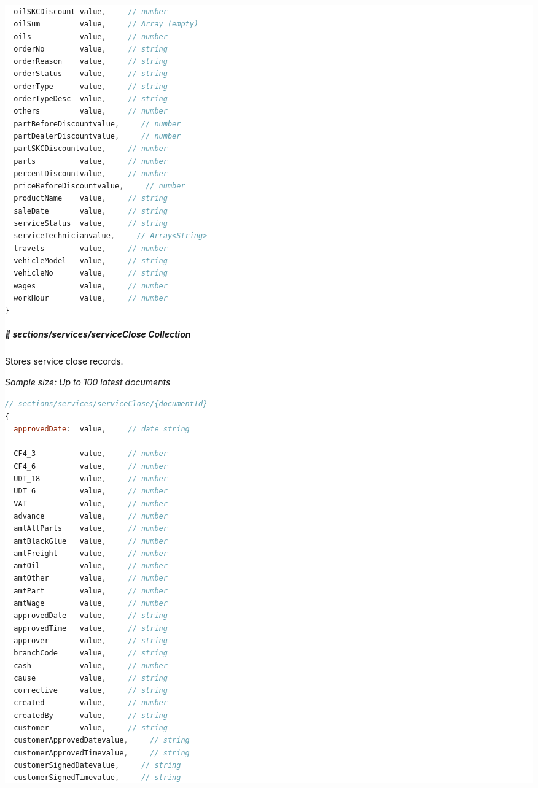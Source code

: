 ```javascript
  oilSKCDiscount value,     // number
  oilSum         value,     // Array (empty)
  oils           value,     // number
  orderNo        value,     // string
  orderReason    value,     // string
  orderStatus    value,     // string
  orderType      value,     // string
  orderTypeDesc  value,     // string
  others         value,     // number
  partBeforeDiscountvalue,     // number
  partDealerDiscountvalue,     // number
  partSKCDiscountvalue,     // number
  parts          value,     // number
  percentDiscountvalue,     // number
  priceBeforeDiscountvalue,     // number
  productName    value,     // string
  saleDate       value,     // string
  serviceStatus  value,     // string
  serviceTechnicianvalue,     // Array<String>
  travels        value,     // number
  vehicleModel   value,     // string
  vehicleNo      value,     // string
  wages          value,     // number
  workHour       value,     // number
}
```

##### 📁 sections/services/serviceClose Collection

Stores service close records.

_Sample size: Up to 100 latest documents_

```javascript
// sections/services/serviceClose/{documentId}
{
  approvedDate:  value,     // date string

  CF4_3          value,     // number
  CF4_6          value,     // number
  UDT_18         value,     // number
  UDT_6          value,     // number
  VAT            value,     // number
  advance        value,     // number
  amtAllParts    value,     // number
  amtBlackGlue   value,     // number
  amtFreight     value,     // number
  amtOil         value,     // number
  amtOther       value,     // number
  amtPart        value,     // number
  amtWage        value,     // number
  approvedDate   value,     // string
  approvedTime   value,     // string
  approver       value,     // string
  branchCode     value,     // string
  cash           value,     // number
  cause          value,     // string
  corrective     value,     // string
  created        value,     // number
  createdBy      value,     // string
  customer       value,     // string
  customerApprovedDatevalue,     // string
  customerApprovedTimevalue,     // string
  customerSignedDatevalue,     // string
  customerSignedTimevalue,     // string
```